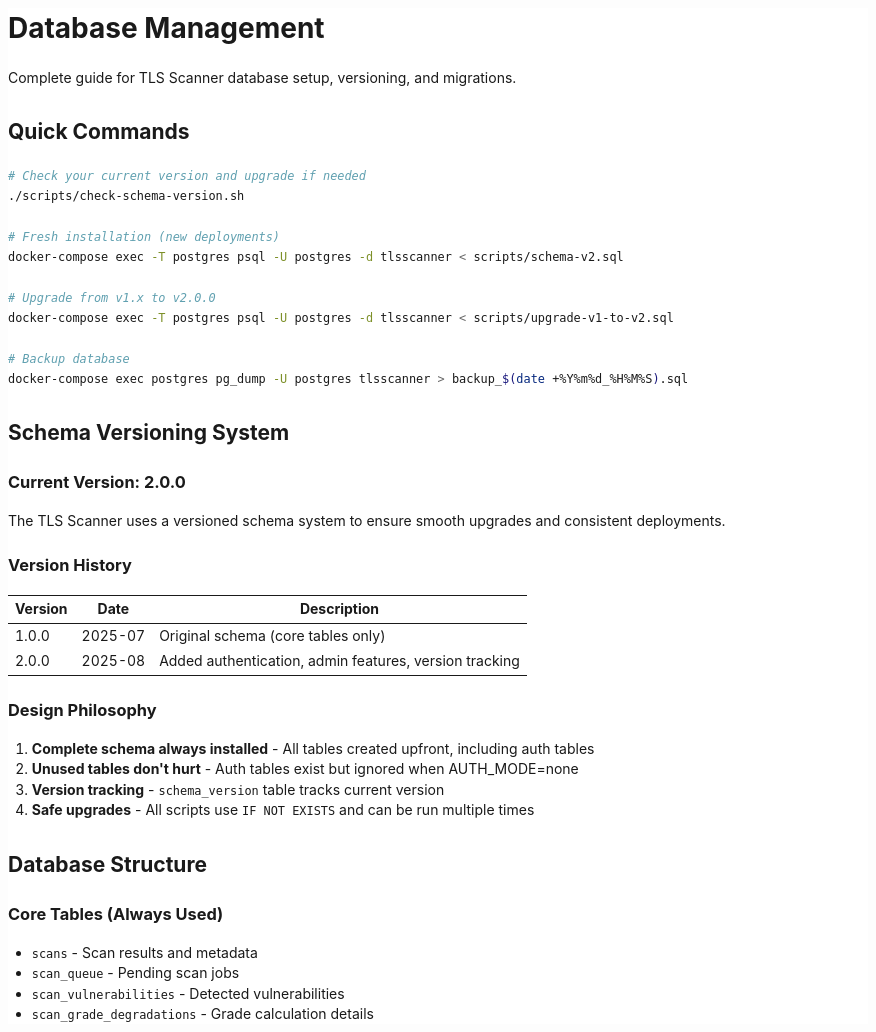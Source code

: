# Database Management

Complete guide for TLS Scanner database setup, versioning, and migrations.

## Quick Commands

```bash
# Check your current version and upgrade if needed
./scripts/check-schema-version.sh

# Fresh installation (new deployments)
docker-compose exec -T postgres psql -U postgres -d tlsscanner < scripts/schema-v2.sql

# Upgrade from v1.x to v2.0.0
docker-compose exec -T postgres psql -U postgres -d tlsscanner < scripts/upgrade-v1-to-v2.sql

# Backup database
docker-compose exec postgres pg_dump -U postgres tlsscanner > backup_$(date +%Y%m%d_%H%M%S).sql
```

## Schema Versioning System

### Current Version: 2.0.0

The TLS Scanner uses a versioned schema system to ensure smooth upgrades and consistent deployments.

### Version History

| Version | Date | Description |
|---------|------|-------------|
| 1.0.0 | 2025-07 | Original schema (core tables only) |
| 2.0.0 | 2025-08 | Added authentication, admin features, version tracking |

### Design Philosophy

1. **Complete schema always installed** - All tables created upfront, including auth tables
2. **Unused tables don't hurt** - Auth tables exist but ignored when AUTH_MODE=none
3. **Version tracking** - `schema_version` table tracks current version
4. **Safe upgrades** - All scripts use `IF NOT EXISTS` and can be run multiple times

## Database Structure

### Core Tables (Always Used)
- `scans` - Scan results and metadata
- `scan_queue` - Pending scan jobs
- `scan_vulnerabilities` - Detected vulnerabilities
- `scan_grade_degradations` - Grade calculation details
